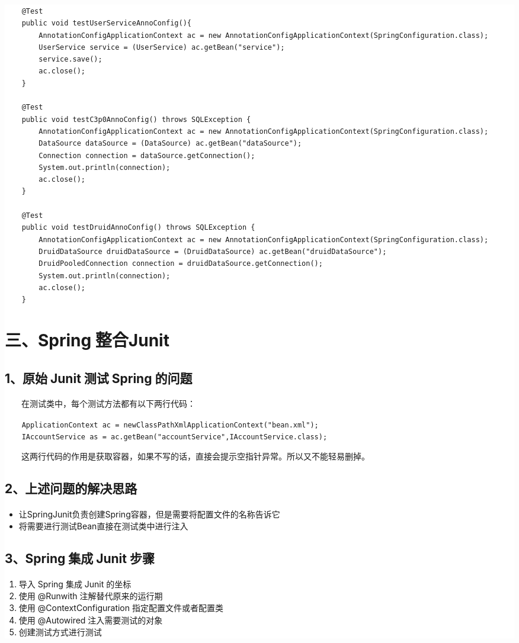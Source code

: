 ```
    @Test
    public void testUserServiceAnnoConfig(){
        AnnotationConfigApplicationContext ac = new AnnotationConfigApplicationContext(SpringConfiguration.class);
        UserService service = (UserService) ac.getBean("service");
        service.save();
        ac.close();
    }

    @Test
    public void testC3p0AnnoConfig() throws SQLException {
        AnnotationConfigApplicationContext ac = new AnnotationConfigApplicationContext(SpringConfiguration.class);
        DataSource dataSource = (DataSource) ac.getBean("dataSource");
        Connection connection = dataSource.getConnection();
        System.out.println(connection);
        ac.close();
    }

    @Test
    public void testDruidAnnoConfig() throws SQLException {
        AnnotationConfigApplicationContext ac = new AnnotationConfigApplicationContext(SpringConfiguration.class);
        DruidDataSource druidDataSource = (DruidDataSource) ac.getBean("druidDataSource");
        DruidPooledConnection connection = druidDataSource.getConnection();
        System.out.println(connection);
        ac.close();
    }
```
# 三、Spring 整合Junit
## 1、原始 Junit 测试 Spring 的问题
&emsp;&emsp;在测试类中，每个测试方法都有以下两行代码：
```
    ApplicationContext ac = newClassPathXmlApplicationContext("bean.xml");
    IAccountService as = ac.getBean("accountService",IAccountService.class);
```
&emsp;&emsp;这两行代码的作用是获取容器，如果不写的话，直接会提示空指针异常。所以又不能轻易删掉。

## 2、上述问题的解决思路

* 让SpringJunit负责创建Spring容器，但是需要将配置文件的名称告诉它
* 将需要进行测试Bean直接在测试类中进行注入

## 3、Spring 集成 Junit 步骤

1. 导入 Spring 集成 Junit 的坐标
2. 使用 @Runwith 注解替代原来的运行期
3. 使用 @ContextConfiguration 指定配置文件或者配置类
4. 使用 @Autowired 注入需要测试的对象
5. 创建测试方式进行测试
    
